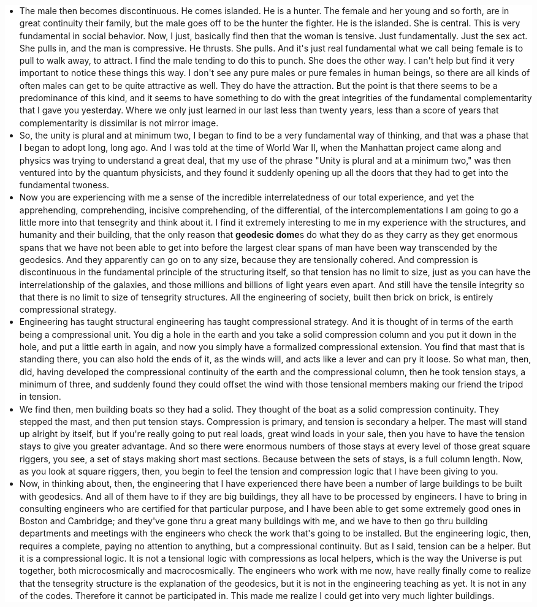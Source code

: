 - The male then becomes discontinuous. He comes islanded. He is a hunter. The female and her young and so forth, are in great continuity their family, but the male goes off to be the hunter the fighter. He is the islanded. She is central. This is very fundamental in social behavior. Now, I just, basically find then that the woman is tensive. Just fundamentally. Just the sex act. She pulls in, and the man is compressive. He thrusts. She pulls. And it's just real fundamental what we call being female is to pull to walk away, to attract. I find the male tending to do this to punch. She does the other way. I can't help but find it very important to notice these things this way. I don't see any pure males or pure females in human beings, so there are all kinds of often males can get to be quite attractive as well. They do have the attraction. But the point is that there seems to be a predominance of this kind, and it seems to have something to do with the great integrities of the fundamental complementarity that I gave you yesterday. Where we only just learned in our last less than twenty years, less than a score of years that complementarity is dissimilar is not mirror image.<span id='kmM3j2jUB'/>
- So, the unity is plural and at minimum two, I began to find to be a very fundamental way of thinking, and that was a phase that I began to adopt long, long ago. And I was told at the time of World War II, when the Manhattan project came along and physics was trying to understand a great deal, that my use of the phrase "Unity is plural and at a minimum two," was then ventured into by the quantum physicists, and they found it suddenly opening up all the doors that they had to get into the fundamental twoness.<span id='2Sho0ErmT'/>
- Now you are experiencing with me a sense of the incredible interrelatedness of our total experience, and yet the apprehending, comprehending, incisive comprehending, of the differential, of the intercomplementations I am going to go a little more into that tensegrity and think about it. I find it extremely interesting to me in my experience with the structures, and humanity and their building, that the only reason that **geodesic dome**s do what they do as they carry as they get enormous spans that we have not been able to get into before the largest clear spans of man have been way transcended by the geodesics. And they apparently can go on to any size, because they are tensionally cohered. And compression is discontinuous in the fundamental principle of the structuring itself, so that tension has no limit to size, just as you can have the interrelationship of the galaxies, and those millions and billions of light years even apart. And still have the tensile integrity so that there is no limit to size of tensegrity structures. All the engineering of society, built then brick on brick, is entirely compressional strategy.<span id='p29bhiJnI'/>
- Engineering has taught structural engineering has taught compressional strategy. And it is thought of in terms of the earth being a compressional unit. You dig a hole in the earth and you take a solid compression column and you put it down in the hole, and put a little earth in again, and now you simply have a formalized compressional extension. You find that mast that is standing there, you can also hold the ends of it, as the winds will, and acts like a lever and can pry it loose. So what man, then, did, having developed the compressional continuity of the earth and the compressional column, then he took tension stays, a minimum of three, and suddenly found they could offset the wind with those tensional members making our friend the tripod in tension.<span id='27QrtgZx9'/>
- We find then, men building boats so they had a solid. They thought of the boat as a solid compression continuity. They stepped the mast, and then put tension stays. Compression is primary, and tension is secondary a helper. The mast will stand up alright by itself, but if you're really going to put real loads, great wind loads in your sale, then you have to have the tension stays to give you greater advantage. And so there were enormous numbers of those stays at every level of those great square riggers, you see, a set of stays making short mast sections. Because between the sets of stays, is a full column length. Now, as you look at square riggers, then, you begin to feel the tension and compression logic that I have been giving to you.<span id='S1kP82_OR'/>
- Now, in thinking about, then, the engineering that I have experienced there have been a number of large buildings to be built with geodesics. And all of them have to if they are big buildings, they all have to be processed by engineers. I have to bring in consulting engineers who are certified for that particular purpose, and I have been able to get some extremely good ones in Boston and Cambridge; and they've gone thru a great many buildings with me, and we have to then go thru building departments and meetings with the engineers who check the work that's going to be installed. But the engineering logic, then, requires a complete, paying no attention to anything, but a compressional continuity. But as I said, tension can be a helper. But it is a compressional logic. It is not a tensional logic with compressions as local helpers, which is the way the Universe is put together, both microcosmically and macrocosmically. The engineers who work with me now, have really finally come to realize that the tensegrity structure is the explanation of the geodesics, but it is not in the engineering teaching as yet. It is not in any of the codes. Therefore it cannot be participated in. This made me realize I could get into very much lighter buildings.<span id='hdF_ueaLA'/>